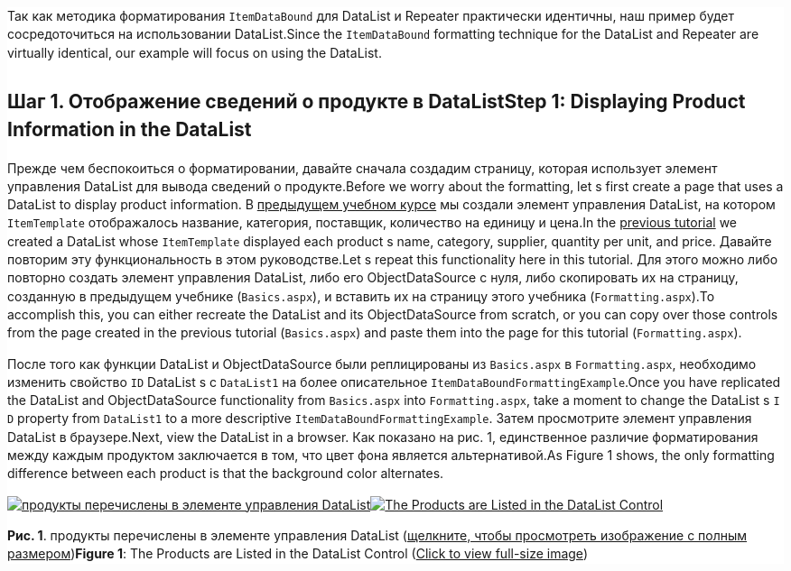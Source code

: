 <span data-ttu-id="44918-150">Так как методика форматирования `ItemDataBound` для DataList и Repeater практически идентичны, наш пример будет сосредоточиться на использовании DataList.</span><span class="sxs-lookup"><span data-stu-id="44918-150">Since the `ItemDataBound` formatting technique for the DataList and Repeater are virtually identical, our example will focus on using the DataList.</span></span>

## <a name="step-1-displaying-product-information-in-the-datalist"></a><span data-ttu-id="44918-151">Шаг 1. Отображение сведений о продукте в DataList</span><span class="sxs-lookup"><span data-stu-id="44918-151">Step 1: Displaying Product Information in the DataList</span></span>

<span data-ttu-id="44918-152">Прежде чем беспокоиться о форматировании, давайте сначала создадим страницу, которая использует элемент управления DataList для вывода сведений о продукте.</span><span class="sxs-lookup"><span data-stu-id="44918-152">Before we worry about the formatting, let s first create a page that uses a DataList to display product information.</span></span> <span data-ttu-id="44918-153">В [предыдущем учебном курсе](displaying-data-with-the-datalist-and-repeater-controls-cs.md) мы создали элемент управления DataList, на котором `ItemTemplate` отображалось название, категория, поставщик, количество на единицу и цена.</span><span class="sxs-lookup"><span data-stu-id="44918-153">In the [previous tutorial](displaying-data-with-the-datalist-and-repeater-controls-cs.md) we created a DataList whose `ItemTemplate` displayed each product s name, category, supplier, quantity per unit, and price.</span></span> <span data-ttu-id="44918-154">Давайте повторим эту функциональность в этом руководстве.</span><span class="sxs-lookup"><span data-stu-id="44918-154">Let s repeat this functionality here in this tutorial.</span></span> <span data-ttu-id="44918-155">Для этого можно либо повторно создать элемент управления DataList, либо его ObjectDataSource с нуля, либо скопировать их на страницу, созданную в предыдущем учебнике (`Basics.aspx`), и вставить их на страницу этого учебника (`Formatting.aspx`).</span><span class="sxs-lookup"><span data-stu-id="44918-155">To accomplish this, you can either recreate the DataList and its ObjectDataSource from scratch, or you can copy over those controls from the page created in the previous tutorial (`Basics.aspx`) and paste them into the page for this tutorial (`Formatting.aspx`).</span></span>

<span data-ttu-id="44918-156">После того как функции DataList и ObjectDataSource были реплицированы из `Basics.aspx` в `Formatting.aspx`, необходимо изменить свойство `ID` DataList s с `DataList1` на более описательное `ItemDataBoundFormattingExample`.</span><span class="sxs-lookup"><span data-stu-id="44918-156">Once you have replicated the DataList and ObjectDataSource functionality from `Basics.aspx` into `Formatting.aspx`, take a moment to change the DataList s `ID` property from `DataList1` to a more descriptive `ItemDataBoundFormattingExample`.</span></span> <span data-ttu-id="44918-157">Затем просмотрите элемент управления DataList в браузере.</span><span class="sxs-lookup"><span data-stu-id="44918-157">Next, view the DataList in a browser.</span></span> <span data-ttu-id="44918-158">Как показано на рис. 1, единственное различие форматирования между каждым продуктом заключается в том, что цвет фона является альтернативой.</span><span class="sxs-lookup"><span data-stu-id="44918-158">As Figure 1 shows, the only formatting difference between each product is that the background color alternates.</span></span>

<span data-ttu-id="44918-159">[![продукты перечислены в элементе управления DataList](formatting-the-datalist-and-repeater-based-upon-data-cs/_static/image2.png)](formatting-the-datalist-and-repeater-based-upon-data-cs/_static/image1.png)</span><span class="sxs-lookup"><span data-stu-id="44918-159">[![The Products are Listed in the DataList Control](formatting-the-datalist-and-repeater-based-upon-data-cs/_static/image2.png)](formatting-the-datalist-and-repeater-based-upon-data-cs/_static/image1.png)</span></span>

<span data-ttu-id="44918-160">**Рис. 1**. продукты перечислены в элементе управления DataList ([щелкните, чтобы просмотреть изображение с полным размером](formatting-the-datalist-and-repeater-based-upon-data-cs/_static/image3.png))</span><span class="sxs-lookup"><span data-stu-id="44918-160">**Figure 1**: The Products are Listed in the DataList Control ([Click to view full-size image](formatting-the-datalist-and-repeater-based-upon-data-cs/_static/image3.png))</span></span>
